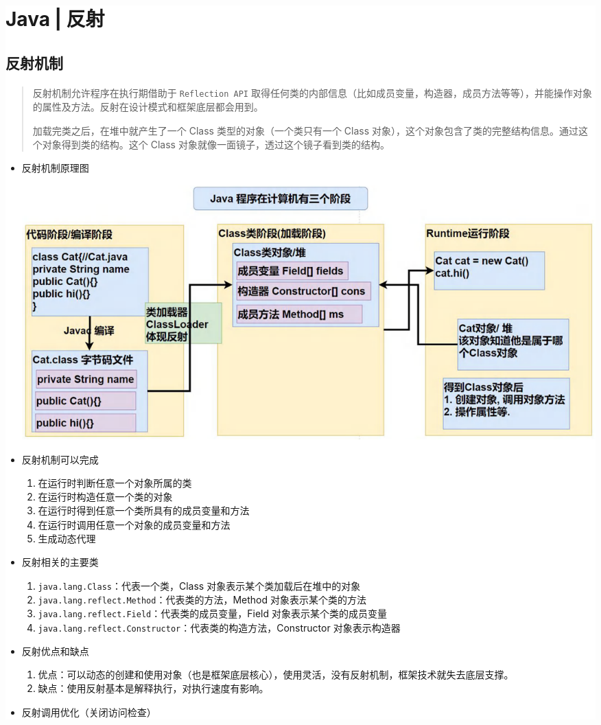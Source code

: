 # Java | 反射

## 反射机制

> 反射机制允许程序在执行期借助于 `Reflection API` 取得任何类的内部信息（比如成员变量，构造器，成员方法等等），并能操作对象的属性及方法。反射在设计模式和框架底层都会用到。
>
> 加载完类之后，在堆中就产生了一个 Class 类型的对象（一个类只有一个 Class 对象），这个对象包含了类的完整结构信息。通过这个对象得到类的结构。这个 Class 对象就像一面镜子，透过这个镜子看到类的结构。

- 反射机制原理图

  ![PixPin_2025-01-21_20-57-54](./assets/PixPin_2025-01-21_20-57-54.png)

- 反射机制可以完成

  1. 在运行时判断任意一个对象所属的类
  2. 在运行时构造任意一个类的对象
  3. 在运行时得到任意一个类所具有的成员变量和方法
  4. 在运行时调用任意一个对象的成员变量和方法
  5. 生成动态代理

- 反射相关的主要类

  1. `java.lang.Class`：代表一个类，Class 对象表示某个类加载后在堆中的对象
  2. `java.lang.reflect.Method`：代表类的方法，Method 对象表示某个类的方法
  3. `java.lang.reflect.Field`：代表类的成员变量，Field 对象表示某个类的成员变量
  4. `java.lang.reflect.Constructor`：代表类的构造方法，Constructor 对象表示构造器

- 反射优点和缺点

  1. 优点：可以动态的创建和使用对象（也是框架底层核心），使用灵活，没有反射机制，框架技术就失去底层支撑。
  2. 缺点：使用反射基本是解释执行，对执行速度有影响。

- 反射调用优化（关闭访问检查）
